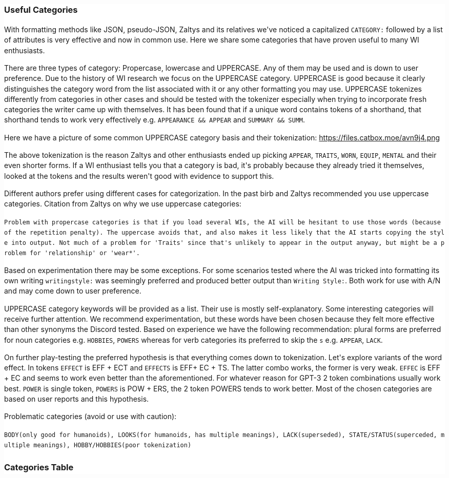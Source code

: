 ### Useful Categories
With formatting methods like JSON, pseudo-JSON, Zaltys and its relatives we've noticed a capitalized `CATEGORY:` followed by a list of attributes is very effective and now in common use. Here we share some categories that have proven useful to many WI enthusiasts. 

There are three types of category: Propercase, lowercase and UPPERCASE. Any of them may be used and is down to user preference. Due to the history of WI research we focus on the UPPERCASE category. UPPERCASE is good because it clearly distinguishes the category word from the list associated with it or any other formatting you may use. UPPERCASE tokenizes differently from categories in other cases and should be tested with the tokenizer especially when trying to incorporate fresh categories the writer came up with themselves. It has been found that if a unique word contains tokens of a shorthand, that shorthand tends to work very effectively e.g. `APPEARANCE && APPEAR` and `SUMMARY && SUMM`.

Here we have a picture of some common UPPERCASE category basis and their tokenization: https://files.catbox.moe/avn9j4.png

The above tokenization is the reason Zaltys and other enthusiasts ended up picking `APPEAR`, `TRAITS`, `WORN`, `EQUIP`, `MENTAL` and their even shorter forms. If a WI enthusiast tells you that a category is bad, it's probably because they already tried it themselves, looked at the tokens and the results weren't good with evidence to support this.

Different authors prefer using different cases for categorization. In the past birb and Zaltys recommended you use uppercase categories. Citation from Zaltys on why we use uppercase categories:
```
Problem with propercase categories is that if you load several WIs, the AI will be hesitant to use those words (because of the repetition penalty). The uppercase avoids that, and also makes it less likely that the AI starts copying the style into output. Not much of a problem for 'Traits' since that's unlikely to appear in the output anyway, but might be a problem for 'relationship' or 'wear*'.
```
Based on experimentation there may be some exceptions. For some scenarios tested where the AI was tricked into formatting its own writing `writingstyle:` was seemingly preferred and produced better output than `Writing Style:`. Both work for use with A/N and may come down to user preference.

UPPERCASE category keywords will be provided as a list. Their use is mostly self-explanatory. Some interesting categories will receive further attention. We recommend experimentation, but these words have been chosen because they felt more effective than other synonyms the Discord tested. Based on experience we have the following recommendation: plural forms are preferred for noun categories e.g. `HOBBIES`, `POWERS` whereas for verb categories its preferred to skip the `s` e.g. `APPEAR`, `LACK`. 

On further play-testing the preferred hypothesis is that everything comes down to tokenization. Let's explore variants of the word effect. In tokens `EFFECT` is EFF + ECT and `EFFECTS` is EFF+ EC + TS. The latter combo works, the former is very weak. `EFFEC` is EFF + EC and seems to work even better than the aforementioned. For whatever reason for GPT-3 2 token combinations usually work best. `POWER` is single token, `POWERS` is POW + ERS, the 2 token POWERS tends to work better. Most of the chosen categories are based on user reports and this hypothesis.

Problematic categories (avoid or use with caution):
```
BODY(only good for humanoids), LOOKS(for humanoids, has multiple meanings), LACK(superseded), STATE/STATUS(superceded, multiple meanings), HOBBY/HOBBIES(poor tokenization)
```

### Categories Table
